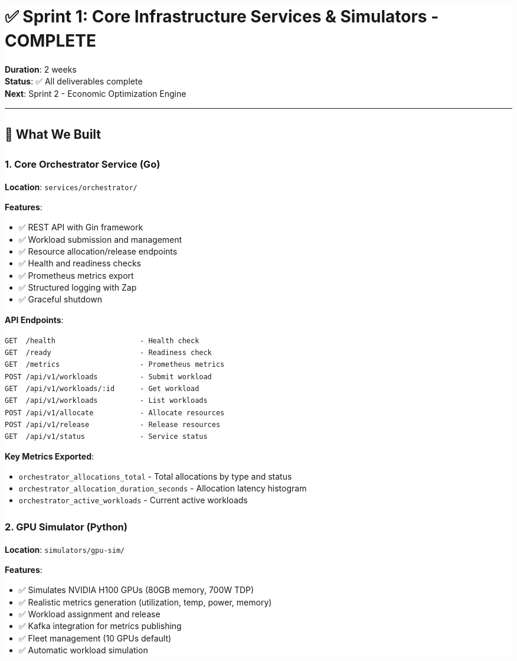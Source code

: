 # ✅ Sprint 1: Core Infrastructure Services & Simulators - COMPLETE

**Duration**: 2 weeks  
**Status**: ✅ All deliverables complete  
**Next**: Sprint 2 - Economic Optimization Engine

---

## 🎉 What We Built

### 1. **Core Orchestrator Service** (Go)
**Location**: `services/orchestrator/`

**Features**:
- ✅ REST API with Gin framework
- ✅ Workload submission and management
- ✅ Resource allocation/release endpoints
- ✅ Health and readiness checks
- ✅ Prometheus metrics export
- ✅ Structured logging with Zap
- ✅ Graceful shutdown

**API Endpoints**:
```
GET  /health                    - Health check
GET  /ready                     - Readiness check
GET  /metrics                   - Prometheus metrics
POST /api/v1/workloads          - Submit workload
GET  /api/v1/workloads/:id      - Get workload
GET  /api/v1/workloads          - List workloads
POST /api/v1/allocate           - Allocate resources
POST /api/v1/release            - Release resources
GET  /api/v1/status             - Service status
```

**Key Metrics Exported**:
- `orchestrator_allocations_total` - Total allocations by type and status
- `orchestrator_allocation_duration_seconds` - Allocation latency histogram
- `orchestrator_active_workloads` - Current active workloads

### 2. **GPU Simulator** (Python)
**Location**: `simulators/gpu-sim/`

**Features**:
- ✅ Simulates NVIDIA H100 GPUs (80GB memory, 700W TDP)
- ✅ Realistic metrics generation (utilization, temp, power, memory)
- ✅ Workload assignment and release
- ✅ Kafka integration for metrics publishing
- ✅ Fleet management (10 GPUs default)
- ✅ Automatic workload simulation
